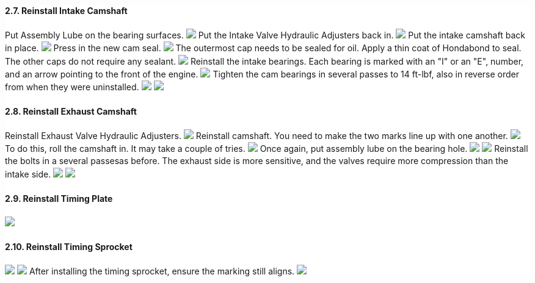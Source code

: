 #### 2.7. Reinstall Intake Camshaft
Put Assembly Lube on the bearing surfaces.
![](img/Pasted%20image%2020231119232820.png)
Put the Intake Valve Hydraulic Adjusters back in.
![](img/Pasted%20image%2020231119232955.png)
Put the intake camshaft back in place.
![](img/Pasted%20image%2020231119233015.png)
Press in the new cam seal.
![](img/Pasted%20image%2020231119233027.png)
The outermost cap needs to be sealed for oil. Apply a thin coat of Hondabond to seal. The other caps do not require any sealant. 
![](img/Pasted%20image%2020231119233150.png)
Reinstall the intake bearings. Each bearing is marked with an "I" or an "E", number, and an arrow pointing to the front of the engine.
![](img/Pasted%20image%2020231119233309.png)
Tighten the cam bearings in several passes to 14 ft-lbf, also in reverse order from when they were uninstalled.
![](img/Pasted%20image%2020231119233326.png)
![](img/Pasted%20image%2020231119233533.png)

#### 2.8. Reinstall Exhaust Camshaft
Reinstall Exhaust Valve Hydraulic Adjusters.
![](img/Pasted%20image%2020231119233711.png)
Reinstall camshaft. You need to make the two marks line up with one another.
![](img/Pasted%20image%2020231119233747.png)
To do this, roll the camshaft in. It may take a couple of tries.
![](img/Pasted%20image%2020231119233804.png)
Once again, put assembly lube on the bearing hole.
![](img/Pasted%20image%2020231119234110.png)
![](img/Pasted%20image%2020231119234134.png)
Reinstall the bolts in a several passesas before. The exhaust side is more sensitive, and the valves require more compression than the intake side.
![](img/Pasted%20image%2020231119234215.png)
![](img/Pasted%20image%2020231119234240.png)

#### 2.9. Reinstall Timing Plate
![](img/Pasted%20image%2020231119234332.png)

#### 2.10. Reinstall Timing Sprocket
![](img/Pasted%20image%2020231119234400.png)
![](img/Pasted%20image%2020231119234446.png)
After installing the timing sprocket, ensure the marking still aligns.
![](img/Pasted%20image%2020231119234519.png)
